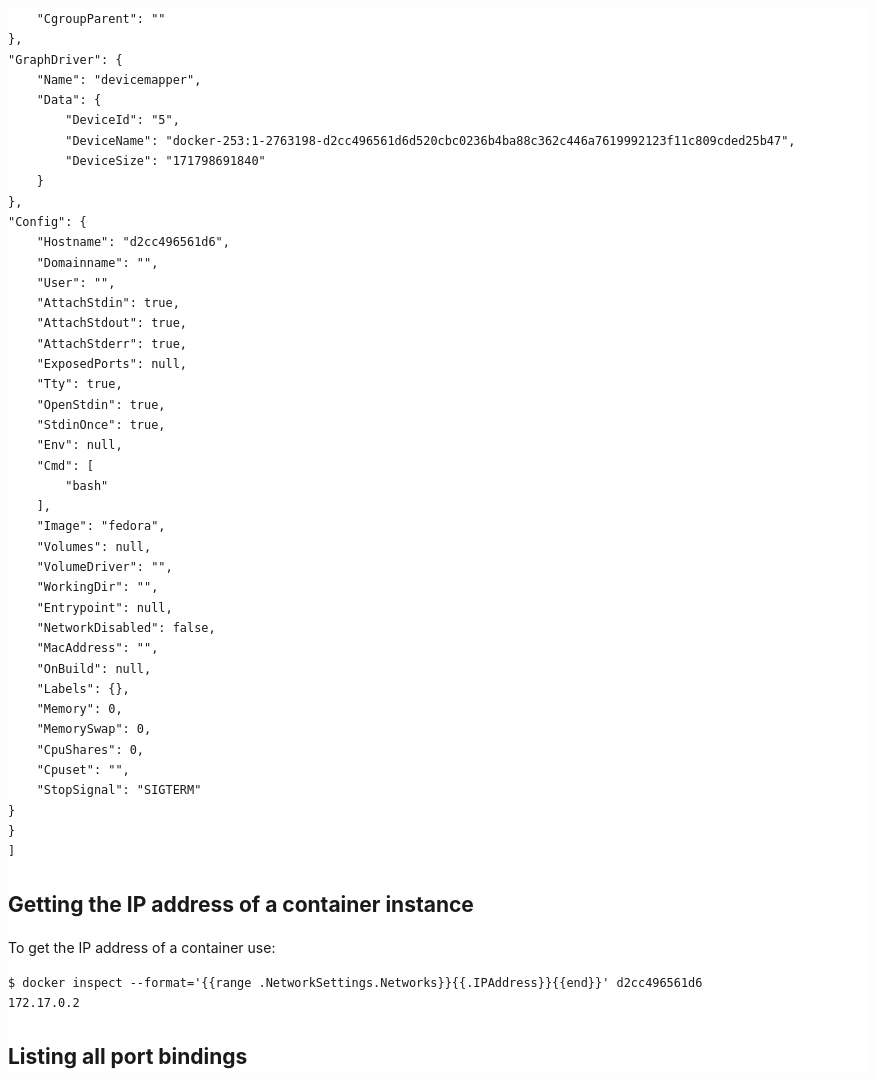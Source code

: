         "CgroupParent": ""
    },
    "GraphDriver": {
        "Name": "devicemapper",
        "Data": {
            "DeviceId": "5",
            "DeviceName": "docker-253:1-2763198-d2cc496561d6d520cbc0236b4ba88c362c446a7619992123f11c809cded25b47",
            "DeviceSize": "171798691840"
        }
    },
    "Config": {
        "Hostname": "d2cc496561d6",
        "Domainname": "",
        "User": "",
        "AttachStdin": true,
        "AttachStdout": true,
        "AttachStderr": true,
        "ExposedPorts": null,
        "Tty": true,
        "OpenStdin": true,
        "StdinOnce": true,
        "Env": null,
        "Cmd": [
            "bash"
        ],
        "Image": "fedora",
        "Volumes": null,
        "VolumeDriver": "",
        "WorkingDir": "",
        "Entrypoint": null,
        "NetworkDisabled": false,
        "MacAddress": "",
        "OnBuild": null,
        "Labels": {},
        "Memory": 0,
        "MemorySwap": 0,
        "CpuShares": 0,
        "Cpuset": "",
        "StopSignal": "SIGTERM"
    }
    }
    ]
## Getting the IP address of a container instance

To get the IP address of a container use:

    $ docker inspect --format='{{range .NetworkSettings.Networks}}{{.IPAddress}}{{end}}' d2cc496561d6
    172.17.0.2

## Listing all port bindings
